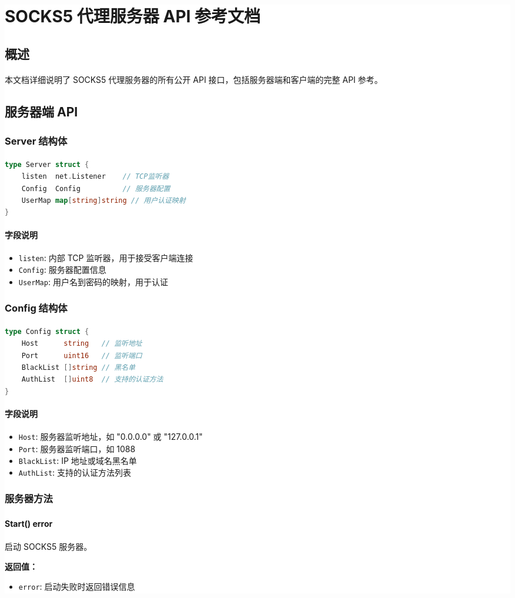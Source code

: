 # SOCKS5 代理服务器 API 参考文档

## 概述

本文档详细说明了 SOCKS5 代理服务器的所有公开 API 接口，包括服务器端和客户端的完整 API 参考。

## 服务器端 API

### Server 结构体

```go
type Server struct {
    listen  net.Listener    // TCP监听器
    Config  Config          // 服务器配置
    UserMap map[string]string // 用户认证映射
}
```

#### 字段说明

- `listen`: 内部 TCP 监听器，用于接受客户端连接
- `Config`: 服务器配置信息
- `UserMap`: 用户名到密码的映射，用于认证

### Config 结构体

```go
type Config struct {
    Host      string   // 监听地址
    Port      uint16   // 监听端口
    BlackList []string // 黑名单
    AuthList  []uint8  // 支持的认证方法
}
```

#### 字段说明

- `Host`: 服务器监听地址，如 "0.0.0.0" 或 "127.0.0.1"
- `Port`: 服务器监听端口，如 1088
- `BlackList`: IP 地址或域名黑名单
- `AuthList`: 支持的认证方法列表

### 服务器方法

#### Start() error

启动 SOCKS5 服务器。

**返回值：**

- `error`: 启动失败时返回错误信息
